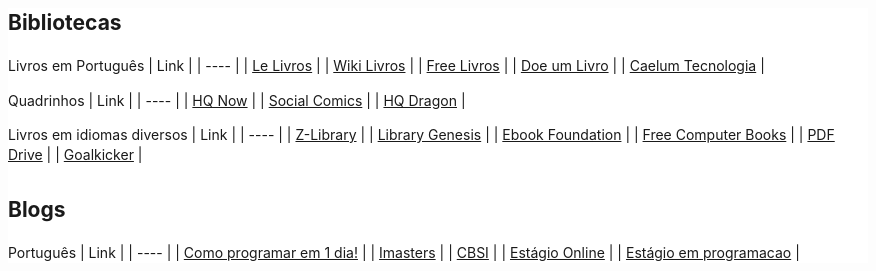 ## Bibliotecas <a name="id_2"></a>

Livros em Português
| Link |
| ---- | 
| [Le Livros](https://lelivros.love) |
| [Wiki Livros](https://pt.wikibooks.org/wiki/Wikilivros:P%C3%A1gina_principal) |
| [Free Livros](https://github.com/free-educa/free-livros) |
| [Doe um Livro](https://github.com/frontendbr/doe-um-livro) |
| [Caelum Tecnologia](https://www.caelum.com.br/apostilas) |

Quadrinhos
| Link |
| ---- | 
| [HQ Now](http://www.hq-now.com) |
| [Social Comics](https://www.socialcomics.com.br) |
| [HQ Dragon](https://hqdragon.com) |

Livros em idiomas diversos
| Link |
| ---- | 
| [Z-Library](https://b-ok.lat) |
| [Library Genesis](https://libgen.is) |
| [Ebook Foundation](https://github.com/EbookFoundation/free-programming-books/blob/master/free-programming-books-pt_BR.md) |
| [Free Computer Books](https://freecomputerbooks.com) |
| [PDF Drive](https://www.pdfdrive.com) |
| [Goalkicker](https://books.goalkicker.com/) |

## Blogs <a name="id_3"></a>

Português
| Link |
| ---- | 
| [Como programar em 1 dia!](https://medium.com/como-programar-em-1-dia) |
| [Imasters](https://imasters.com.br) |
| [CBSI](https://www.cbsi.net.br) |
| [Estágio Online](https://estagioonline.com/blog) |
| [Estágio em programacao](https://infosimples.github.io/estagio-em-programacao/) |
  